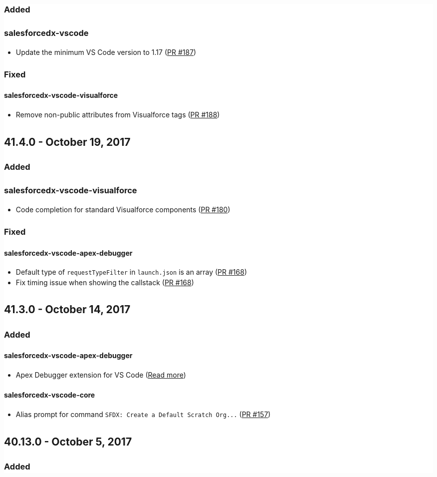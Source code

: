 ### Added

### salesforcedx-vscode

- Update the minimum VS Code version to 1.17 ([PR #187](https://github.com/forcedotcom/salesforcedx-vscode/pull/187))

### Fixed

#### salesforcedx-vscode-visualforce

- Remove non-public attributes from Visualforce tags ([PR #188](https://github.com/forcedotcom/salesforcedx-vscode/pull/188))

## 41.4.0 - October 19, 2017

### Added

### salesforcedx-vscode-visualforce

- Code completion for standard Visualforce components ([PR #180](https://github.com/forcedotcom/salesforcedx-vscode/pull/180))

### Fixed

#### salesforcedx-vscode-apex-debugger

- Default type of `requestTypeFilter` in `launch.json` is an array ([PR #168](https://github.com/forcedotcom/salesforcedx-vscode/pull/168))
- Fix timing issue when showing the callstack ([PR #168](https://github.com/forcedotcom/salesforcedx-vscode/pull/168))

## 41.3.0 - October 14, 2017

### Added

#### salesforcedx-vscode-apex-debugger

- Apex Debugger extension for VS Code ([Read more](https://github.com/forcedotcom/salesforcedx-vscode/tree/develop/packages/salesforcedx-vscode-apex-debugger))

#### salesforcedx-vscode-core

- Alias prompt for command `SFDX: Create a Default Scratch Org...` ([PR #157](https://github.com/forcedotcom/salesforcedx-vscode/pull/157))

## 40.13.0 - October 5, 2017

### Added
